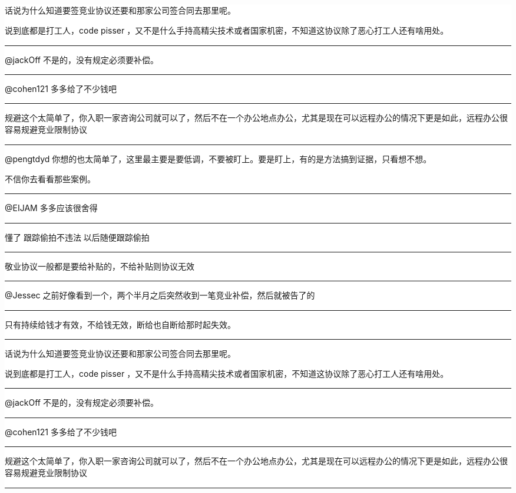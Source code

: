 话说为什么知道要签竞业协议还要和那家公司签合同去那里呢。

说到底都是打工人，code pisser ，又不是什么手持高精尖技术或者国家机密，不知道这协议除了恶心打工人还有啥用处。

---------------------------------------------------

@jackOff 不是的，没有规定必须要补偿。

---------------------------------------------------

@cohen121 多多给了不少钱吧

---------------------------------------------------

规避这个太简单了，你入职一家咨询公司就可以了，然后不在一个办公地点办公，尤其是现在可以远程办公的情况下更是如此，远程办公很容易规避竞业限制协议

---------------------------------------------------

@pengtdyd 你想的也太简单了，这里最主要是要低调，不要被盯上。要是盯上，有的是方法搞到证据，只看想不想。

不信你去看看那些案例。

---------------------------------------------------

@EIJAM 多多应该很舍得

---------------------------------------------------

懂了 跟踪偷拍不违法 以后随便跟踪偷拍

---------------------------------------------------

敬业协议一般都是要给补贴的，不给补贴则协议无效

---------------------------------------------------

@Jessec 之前好像看到一个，两个半月之后突然收到一笔竞业补偿，然后就被告了的

---------------------------------------------------

只有持续给钱才有效，不给钱无效，断给也自断给那时起失效。

---------------------------------------------------

话说为什么知道要签竞业协议还要和那家公司签合同去那里呢。

说到底都是打工人，code pisser ，又不是什么手持高精尖技术或者国家机密，不知道这协议除了恶心打工人还有啥用处。

---------------------------------------------------

@jackOff 不是的，没有规定必须要补偿。

---------------------------------------------------

@cohen121 多多给了不少钱吧

---------------------------------------------------

规避这个太简单了，你入职一家咨询公司就可以了，然后不在一个办公地点办公，尤其是现在可以远程办公的情况下更是如此，远程办公很容易规避竞业限制协议

---------------------------------------------------
